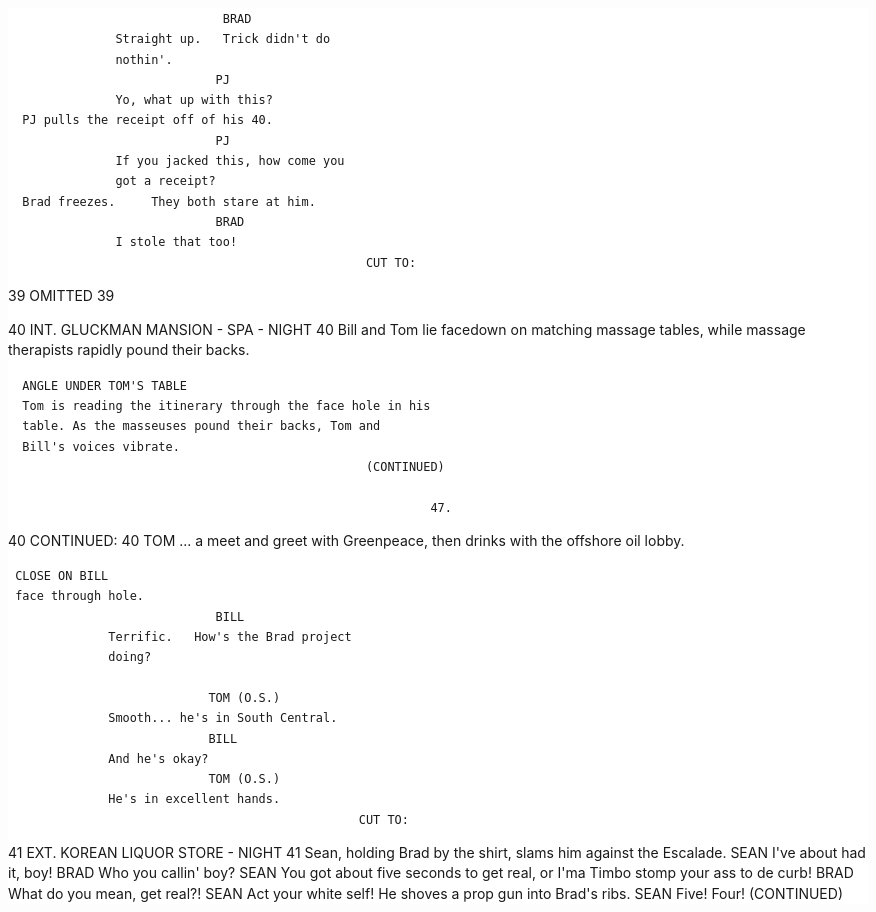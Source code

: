                                   BRAD
                   Straight up.   Trick didn't do
                   nothin'.
                                 PJ
                   Yo, what up with this?
      PJ pulls the receipt off of his 40.
                                 PJ
                   If you jacked this, how come you
                   got a receipt?
      Brad freezes.     They both stare at him.
                                 BRAD
                   I stole that too!
                                                      CUT TO:


39    OMITTED                                                         39

40    INT. GLUCKMAN MANSION - SPA - NIGHT                             40
      Bill and Tom lie facedown on matching massage tables,
      while massage therapists rapidly pound their backs.

      ANGLE UNDER TOM'S TABLE
      Tom is reading the itinerary through the face hole in his
      table. As the masseuses pound their backs, Tom and
      Bill's voices vibrate.
                                                      (CONTINUED)

                                                               47.

40   CONTINUED:                                                      40
                                TOM
                  ... a meet and greet with
                  Greenpeace, then drinks with the
                  offshore oil lobby.

     CLOSE ON BILL
     face through hole.
                                 BILL
                  Terrific.   How's the Brad project
                  doing?

                                TOM (O.S.)
                  Smooth... he's in South Central.
                                BILL
                  And he's okay?
                                TOM (O.S.)
                  He's in excellent hands.
                                                     CUT TO:

41   EXT. KOREAN LIQUOR STORE - NIGHT                                41
     Sean, holding Brad by the shirt, slams him against the
     Escalade.
                                SEAN
                  I've about had it, boy!
                                BRAD
                  Who you callin' boy?
                                SEAN
                  You got about five seconds to get
                  real, or I'ma Timbo stomp your ass
                  to de curb!
                                BRAD
                  What do you mean, get real?!
                                SEAN
                  Act your white self!
     He shoves a prop gun into Brad's ribs.
                                  SEAN
                  Five!   Four!
                                                     (CONTINUED)
